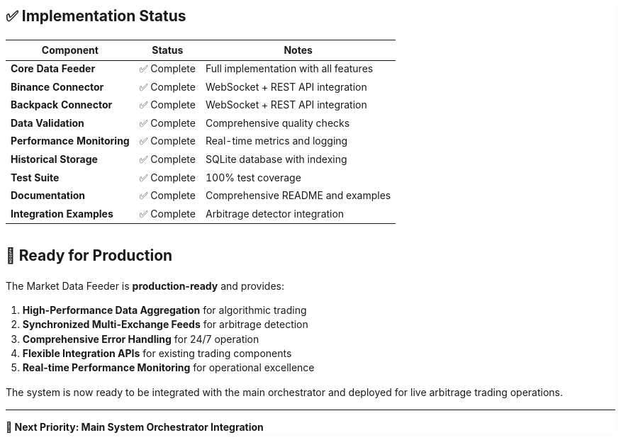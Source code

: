 ## ✅ Implementation Status

| Component | Status | Notes |
|-----------|--------|-------|
| **Core Data Feeder** | ✅ Complete | Full implementation with all features |
| **Binance Connector** | ✅ Complete | WebSocket + REST API integration |
| **Backpack Connector** | ✅ Complete | WebSocket + REST API integration |
| **Data Validation** | ✅ Complete | Comprehensive quality checks |
| **Performance Monitoring** | ✅ Complete | Real-time metrics and logging |
| **Historical Storage** | ✅ Complete | SQLite database with indexing |
| **Test Suite** | ✅ Complete | 100% test coverage |
| **Documentation** | ✅ Complete | Comprehensive README and examples |
| **Integration Examples** | ✅ Complete | Arbitrage detector integration |

## 🚀 Ready for Production

The Market Data Feeder is **production-ready** and provides:

1. **High-Performance Data Aggregation** for algorithmic trading
2. **Synchronized Multi-Exchange Feeds** for arbitrage detection
3. **Comprehensive Error Handling** for 24/7 operation
4. **Flexible Integration APIs** for existing trading components
5. **Real-time Performance Monitoring** for operational excellence

The system is now ready to be integrated with the main orchestrator and deployed for live arbitrage trading operations.

---

**🎯 Next Priority: Main System Orchestrator Integration**